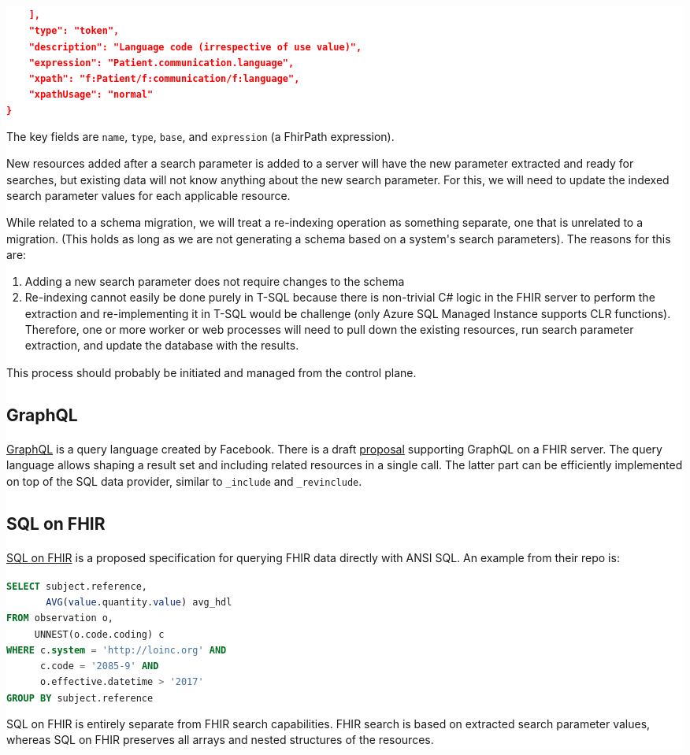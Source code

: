 ``` JSON
    ],
    "type": "token",
    "description": "Language code (irrespective of use value)",
    "expression": "Patient.communication.language",
    "xpath": "f:Patient/f:communication/f:language",
    "xpathUsage": "normal"
}
```

The key fields are `name`, `type`, `base`, and `expression` (a FhirPath expression).

New resources added after a search parameter is added to a server will have the new parameter extracted and ready for searches, but existing data will not know anything about the new search parameter. For this, we will need to update the indexed search parameter values for each applicable resource.

While related to a schema migration, we will treat a re-indexing operation as something separate, one that is unrelated to a migration. (This holds as long as we are not generating a schema based on a system's search parameters). The reasons for this are:

1. Adding a new search parameter does not require changes to the schema
1. Re-indexing cannot easily be done purely in T-SQL because there is non-trivial C# logic in the FHIR server to perform the extraction and re-implementing it in T-SQL would be challenge (only Azure SQL Managed Instance supports CLR functions). Therefore, one or more worker or web processes will need to pull down the existing resources, run search parameter extraction, and update the database with the results.

This process should probably be initiated and managed from the control plane.

## GraphQL

[GraphQL](https://graphql.org/) is a query language created by Facebook. There is a draft [proposal](https://hl7.org/fhir/2018Jan/graphql.html) supporting GraphQL on a FHIR server. The query language allows shaping a result set and including related resources in a single call. The latter part can be efficiently implemented on top of the SQL data provider, similar to `_include` and `_revinclude`.

## SQL on FHIR

[SQL on FHIR](https://github.com/FHIR/sql-on-fhir) is a proposed specification for querying FHIR data directly with ANSI SQL. An example from their repo is:

``` SQL
SELECT subject.reference,
       AVG(value.quantity.value) avg_hdl
FROM observation o,
     UNNEST(o.code.coding) c
WHERE c.system = 'http://loinc.org' AND
      c.code = '2085-9' AND
      o.effective.datetime > '2017'
GROUP BY subject.reference
```

SQL on FHIR is entirely separate from FHIR search capabilities. FHIR search is based on extracted search parameter values, whereas SQL on FHIR preserves all arrays and nested structures of the resources.
